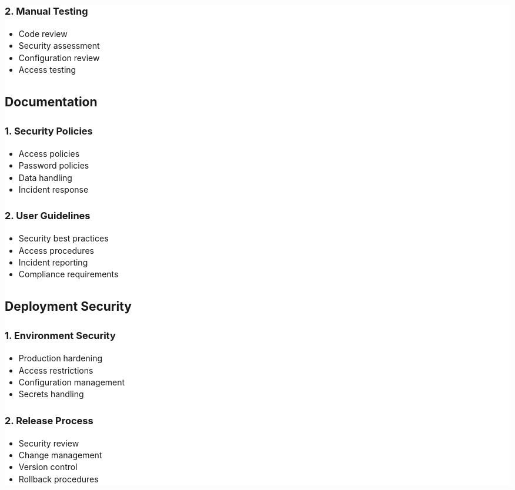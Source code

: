 ### 2. Manual Testing
- Code review
- Security assessment
- Configuration review
- Access testing

## Documentation

### 1. Security Policies
- Access policies
- Password policies
- Data handling
- Incident response

### 2. User Guidelines
- Security best practices
- Access procedures
- Incident reporting
- Compliance requirements

## Deployment Security

### 1. Environment Security
- Production hardening
- Access restrictions
- Configuration management
- Secrets handling

### 2. Release Process
- Security review
- Change management
- Version control
- Rollback procedures 